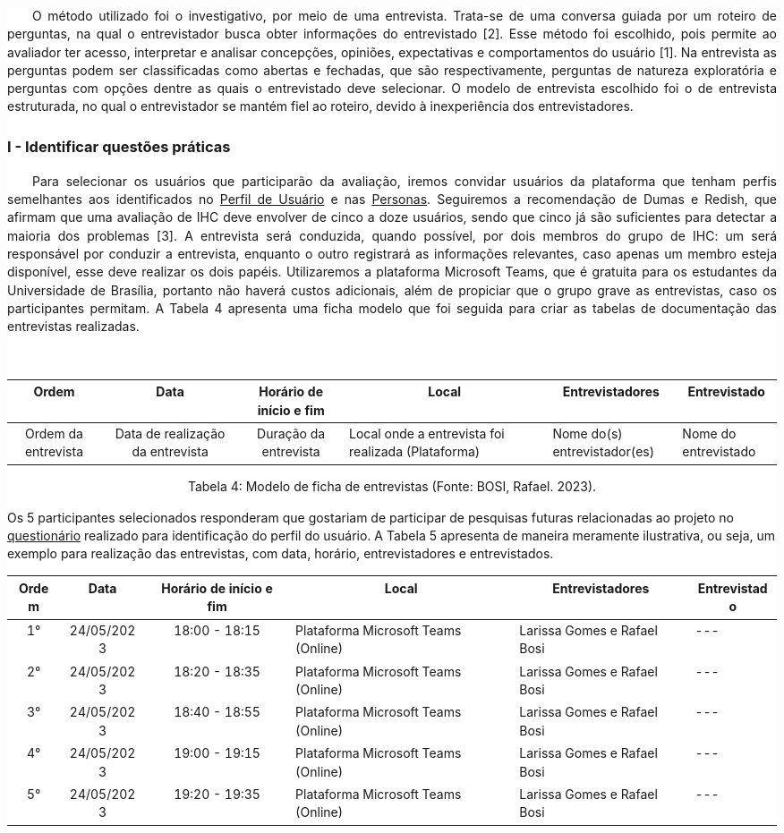 <div align="justify"> 
 
&emsp;&emsp;O método utilizado foi o investigativo, por meio de uma entrevista. Trata-se de uma conversa guiada por um roteiro de perguntas, na qual o entrevistador busca obter informações do entrevistado [2]. Esse método foi escolhido, pois permite ao avaliador ter acesso, interpretar e analisar concepções, opiniões, expectativas e comportamentos do usuário [1]. Na entrevista as perguntas podem ser classificadas como abertas e fechadas, que são respectivamente, perguntas de natureza exploratória e perguntas com opções dentre as quais o entrevistado deve selecionar. O modelo de entrevista escolhido foi o de entrevista estruturada, no qual o entrevistador se mantém fiel ao roteiro, devido à inexperiência dos entrevistadores.

</div>

### I - Identificar questões práticas

<div align="justify">

&emsp;&emsp;Para selecionar os usuários que participarão da avaliação, iremos convidar usuários da plataforma que tenham perfis semelhantes aos identificados no [Perfil de Usuário](https://interacao-humano-computador.github.io/2023.1-BancoCentral/#/analise_requisitos/perfil_usuario) e nas [Personas](https://interacao-humano-computador.github.io/2023.1-BancoCentral/#/analise_requisitos/personas). Seguiremos a recomendação de Dumas e Redish, que afirmam que uma avaliação de IHC deve envolver de cinco a doze usuários, sendo que cinco já são suficientes para detectar a maioria dos problemas [3]. A entrevista será conduzida, quando possível, por dois membros do grupo de IHC: um será responsável por conduzir a entrevista, enquanto o outro registrará as informações relevantes, caso apenas um membro esteja disponível, esse deve realizar os dois papéis. Utilizaremos a plataforma Microsoft Teams, que é gratuita para os estudantes da Universidade de Brasília, portanto não haverá custos adicionais, além de propiciar que o grupo grave as entrevistas, caso os participantes permitam. A Tabela 4 apresenta uma ficha modelo que foi seguida para criar as tabelas de documentação das entrevistas realizadas.

</div>
</br>

|   Ordem    |    Data    | Horário de início e fim | Local    | Entrevistadores |  Entrevistado  | 
| :--------: | :--------: | :---------------------: | -------- | --------------- | ---------------- |
| Ordem da entrevista | Data de realização da entrevista | Duração da entrevista | Local onde a entrevista foi realizada (Plataforma) | Nome do(s) entrevistador(es) | Nome do entrevistado |

<div align="center">
<p> Tabela 4: Modelo de ficha de entrevistas (Fonte: BOSI, Rafael. 2023).</p>
</div>

Os 5 participantes selecionados responderam que gostariam de participar de pesquisas futuras relacionadas ao projeto no [questionário](https://interacao-humano-computador.github.io/2023.1-BancoCentral/#/questionarios/questionario_01) realizado para identificação do perfil do usuário. A Tabela 5 apresenta de maneira meramente ilustrativa, ou seja, um exemplo para realização das entrevistas, com data, horário, entrevistadores e entrevistados.

|    Ordem   |    Data    | Horário de início e fim | Local            |     Entrevistadores    |   Entrevistado    | 
| :--------: | :--------: | :---------------------: | ---------------- | ---------------------- | ----------------- |
|     1°     | 24/05/2023 | 18:00 - 18:15 | Plataforma Microsoft Teams (Online) | Larissa Gomes e Rafael Bosi | --- |
|     2°     | 24/05/2023 | 18:20 - 18:35 | Plataforma Microsoft Teams (Online) | Larissa Gomes e Rafael Bosi | --- |
|     3°     | 24/05/2023 | 18:40 - 18:55 | Plataforma Microsoft Teams (Online) | Larissa Gomes e Rafael Bosi | --- |
|     4°     | 24/05/2023 | 19:00 - 19:15 | Plataforma Microsoft Teams (Online) | Larissa Gomes e Rafael Bosi | --- |
|     5°     | 24/05/2023 | 19:20 - 19:35 | Plataforma Microsoft Teams (Online) | Larissa Gomes e Rafael Bosi | --- |

